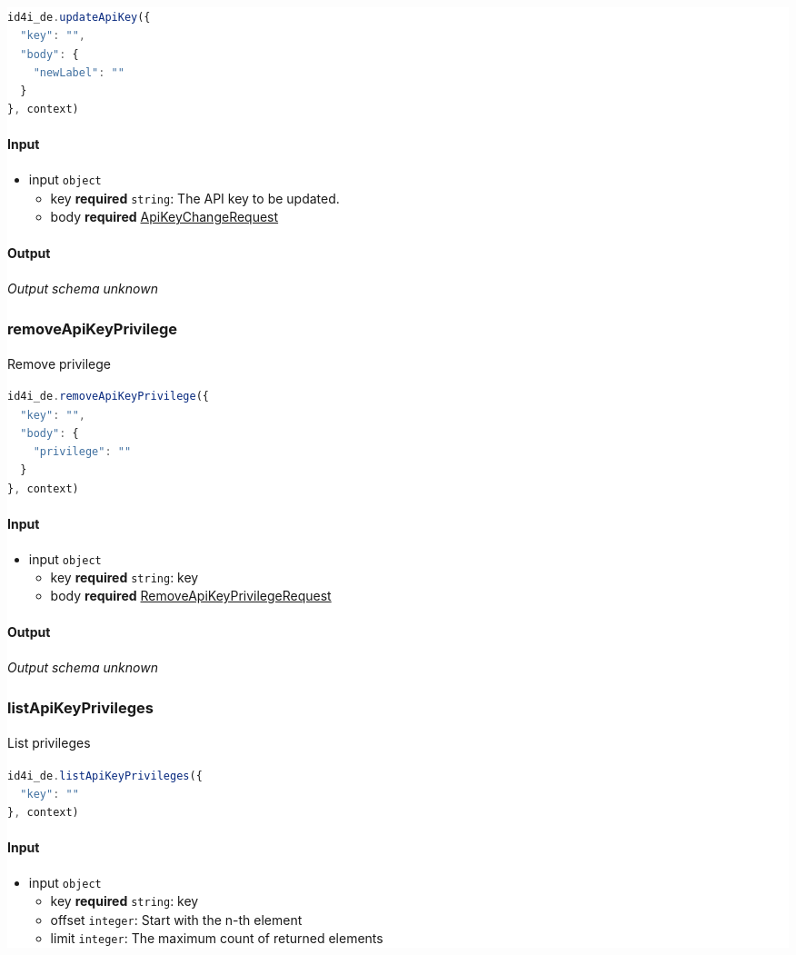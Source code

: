 
```js
id4i_de.updateApiKey({
  "key": "",
  "body": {
    "newLabel": ""
  }
}, context)
```

#### Input
* input `object`
  * key **required** `string`: The API key to be updated.
  * body **required** [ApiKeyChangeRequest](#apikeychangerequest)

#### Output
*Output schema unknown*

### removeApiKeyPrivilege
Remove privilege


```js
id4i_de.removeApiKeyPrivilege({
  "key": "",
  "body": {
    "privilege": ""
  }
}, context)
```

#### Input
* input `object`
  * key **required** `string`: key
  * body **required** [RemoveApiKeyPrivilegeRequest](#removeapikeyprivilegerequest)

#### Output
*Output schema unknown*

### listApiKeyPrivileges
List privileges


```js
id4i_de.listApiKeyPrivileges({
  "key": ""
}, context)
```

#### Input
* input `object`
  * key **required** `string`: key
  * offset `integer`: Start with the n-th element
  * limit `integer`: The maximum count of returned elements
